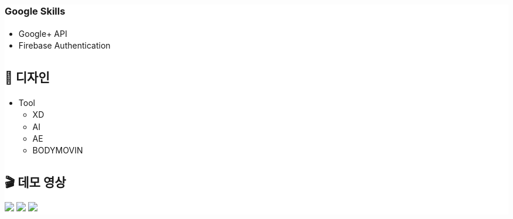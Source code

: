 ### Google Skills

- Google+ API
- Firebase Authentication


## 🎨 디자인

- Tool
    - XD
    - AI
    - AE
    - BODYMOVIN
    

## 🎬 데모 영상
<div class="demo">
    <img width="200" src="https://user-images.githubusercontent.com/74812188/152625553-da3c2d39-af43-4f16-9afc-3d7e2841427e.gif">
    <img width="200" src="https://user-images.githubusercontent.com/74812188/152627136-30e4f307-f72f-42a5-ac6f-336f96c5cec3.gif">
    <img width="200" src="https://user-images.githubusercontent.com/74812188/152625442-eeb22848-c5b7-47f5-8ebc-b34451a36135.gif">
</div>

